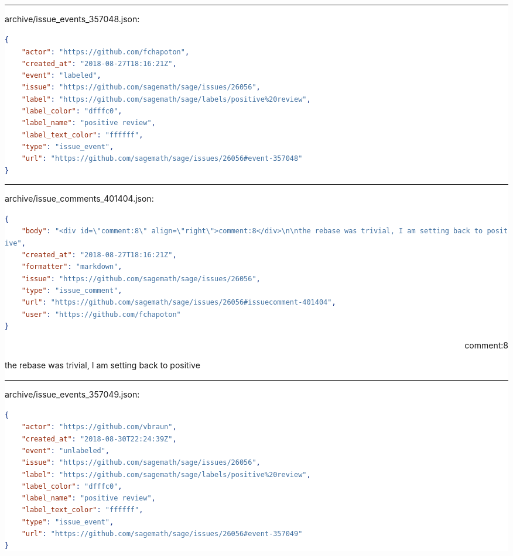 

---

archive/issue_events_357048.json:
```json
{
    "actor": "https://github.com/fchapoton",
    "created_at": "2018-08-27T18:16:21Z",
    "event": "labeled",
    "issue": "https://github.com/sagemath/sage/issues/26056",
    "label": "https://github.com/sagemath/sage/labels/positive%20review",
    "label_color": "dfffc0",
    "label_name": "positive review",
    "label_text_color": "ffffff",
    "type": "issue_event",
    "url": "https://github.com/sagemath/sage/issues/26056#event-357048"
}
```



---

archive/issue_comments_401404.json:
```json
{
    "body": "<div id=\"comment:8\" align=\"right\">comment:8</div>\n\nthe rebase was trivial, I am setting back to positive",
    "created_at": "2018-08-27T18:16:21Z",
    "formatter": "markdown",
    "issue": "https://github.com/sagemath/sage/issues/26056",
    "type": "issue_comment",
    "url": "https://github.com/sagemath/sage/issues/26056#issuecomment-401404",
    "user": "https://github.com/fchapoton"
}
```

<div id="comment:8" align="right">comment:8</div>

the rebase was trivial, I am setting back to positive



---

archive/issue_events_357049.json:
```json
{
    "actor": "https://github.com/vbraun",
    "created_at": "2018-08-30T22:24:39Z",
    "event": "unlabeled",
    "issue": "https://github.com/sagemath/sage/issues/26056",
    "label": "https://github.com/sagemath/sage/labels/positive%20review",
    "label_color": "dfffc0",
    "label_name": "positive review",
    "label_text_color": "ffffff",
    "type": "issue_event",
    "url": "https://github.com/sagemath/sage/issues/26056#event-357049"
}
```
